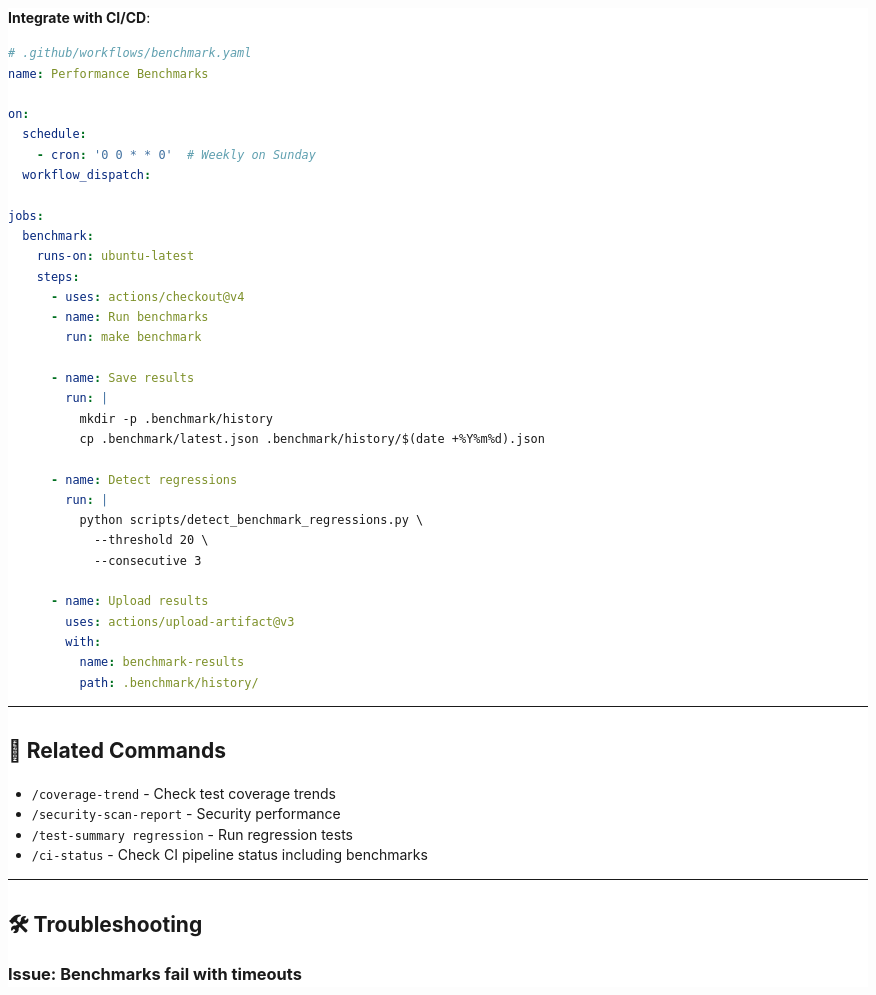 **Integrate with CI/CD**:
```yaml
# .github/workflows/benchmark.yaml
name: Performance Benchmarks

on:
  schedule:
    - cron: '0 0 * * 0'  # Weekly on Sunday
  workflow_dispatch:

jobs:
  benchmark:
    runs-on: ubuntu-latest
    steps:
      - uses: actions/checkout@v4
      - name: Run benchmarks
        run: make benchmark

      - name: Save results
        run: |
          mkdir -p .benchmark/history
          cp .benchmark/latest.json .benchmark/history/$(date +%Y%m%d).json

      - name: Detect regressions
        run: |
          python scripts/detect_benchmark_regressions.py \
            --threshold 20 \
            --consecutive 3

      - name: Upload results
        uses: actions/upload-artifact@v3
        with:
          name: benchmark-results
          path: .benchmark/history/
```

---

## 🔗 Related Commands

- `/coverage-trend` - Check test coverage trends
- `/security-scan-report` - Security performance
- `/test-summary regression` - Run regression tests
- `/ci-status` - Check CI pipeline status including benchmarks

---

## 🛠️ Troubleshooting

### Issue: Benchmarks fail with timeouts
